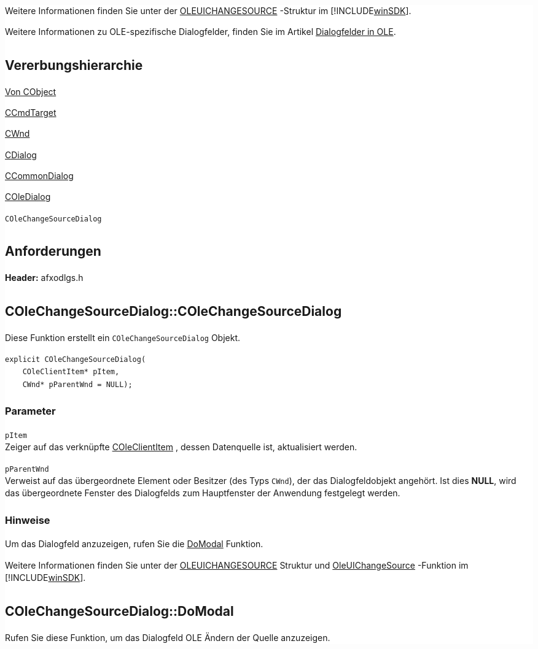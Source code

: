  Weitere Informationen finden Sie unter der [OLEUICHANGESOURCE](http://msdn.microsoft.com/library/windows/desktop/ms682160) -Struktur im [!INCLUDE[winSDK](../../atl/includes/winsdk_md.md)].  
  
 Weitere Informationen zu OLE-spezifische Dialogfelder, finden Sie im Artikel [Dialogfelder in OLE](../../mfc/dialog-boxes-in-ole.md).  
  
## <a name="inheritance-hierarchy"></a>Vererbungshierarchie  
 [Von CObject](../../mfc/reference/cobject-class.md)  
  
 [CCmdTarget](../../mfc/reference/ccmdtarget-class.md)  
  
 [CWnd](../../mfc/reference/cwnd-class.md)  
  
 [CDialog](../../mfc/reference/cdialog-class.md)  
  
 [CCommonDialog](../../mfc/reference/ccommondialog-class.md)  
  
 [COleDialog](../../mfc/reference/coledialog-class.md)  
  
 `COleChangeSourceDialog`  
  
## <a name="requirements"></a>Anforderungen  
 **Header:** afxodlgs.h  
  
##  <a name="colechangesourcedialog"></a>COleChangeSourceDialog::COleChangeSourceDialog  
 Diese Funktion erstellt ein `COleChangeSourceDialog` Objekt.  
  
```  
explicit COleChangeSourceDialog(
    COleClientItem* pItem,  
    CWnd* pParentWnd = NULL);
```  
  
### <a name="parameters"></a>Parameter  
 `pItem`  
 Zeiger auf das verknüpfte [COleClientItem](../../mfc/reference/coleclientitem-class.md) , dessen Datenquelle ist, aktualisiert werden.  
  
 `pParentWnd`  
 Verweist auf das übergeordnete Element oder Besitzer (des Typs `CWnd`), der das Dialogfeldobjekt angehört. Ist dies **NULL**, wird das übergeordnete Fenster des Dialogfelds zum Hauptfenster der Anwendung festgelegt werden.  
  
### <a name="remarks"></a>Hinweise  
 Um das Dialogfeld anzuzeigen, rufen Sie die [DoModal](#domodal) Funktion.  
  
 Weitere Informationen finden Sie unter der [OLEUICHANGESOURCE](http://msdn.microsoft.com/library/windows/desktop/ms682160) Struktur und [OleUIChangeSource](http://msdn.microsoft.com/library/windows/desktop/ms682497) -Funktion im [!INCLUDE[winSDK](../../atl/includes/winsdk_md.md)].  
  
##  <a name="domodal"></a>COleChangeSourceDialog::DoModal  
 Rufen Sie diese Funktion, um das Dialogfeld OLE Ändern der Quelle anzuzeigen.  
  